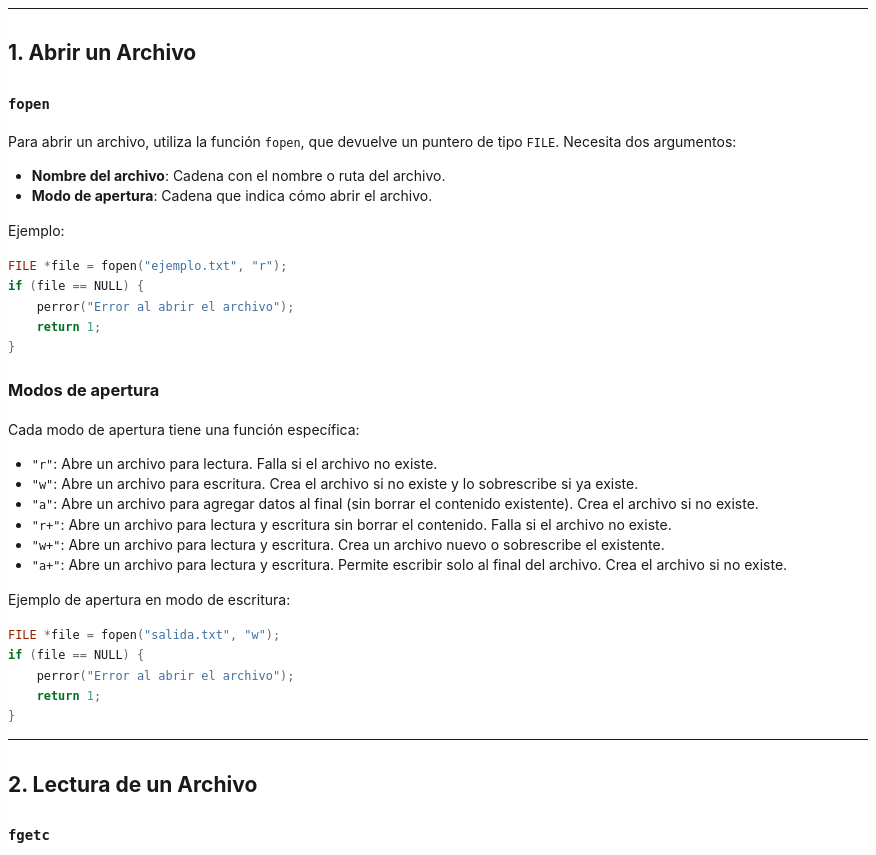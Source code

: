 
---

## 1. Abrir un Archivo

### `fopen`

Para abrir un archivo, utiliza la función `fopen`, que devuelve un puntero de tipo `FILE`. Necesita dos argumentos:

- **Nombre del archivo**: Cadena con el nombre o ruta del archivo.
- **Modo de apertura**: Cadena que indica cómo abrir el archivo.

Ejemplo:

```c
FILE *file = fopen("ejemplo.txt", "r");
if (file == NULL) {
    perror("Error al abrir el archivo");
    return 1;
}
```

### Modos de apertura

Cada modo de apertura tiene una función específica:

- `"r"`: Abre un archivo para lectura. Falla si el archivo no existe.
- `"w"`: Abre un archivo para escritura. Crea el archivo si no existe y lo sobrescribe si ya existe.
- `"a"`: Abre un archivo para agregar datos al final (sin borrar el contenido existente). Crea el archivo si no existe.
- `"r+"`: Abre un archivo para lectura y escritura sin borrar el contenido. Falla si el archivo no existe.
- `"w+"`: Abre un archivo para lectura y escritura. Crea un archivo nuevo o sobrescribe el existente.
- `"a+"`: Abre un archivo para lectura y escritura. Permite escribir solo al final del archivo. Crea el archivo si no existe.

Ejemplo de apertura en modo de escritura:

```c
FILE *file = fopen("salida.txt", "w");
if (file == NULL) {
    perror("Error al abrir el archivo");
    return 1;
}
```

---

## 2. Lectura de un Archivo

### `fgetc`
